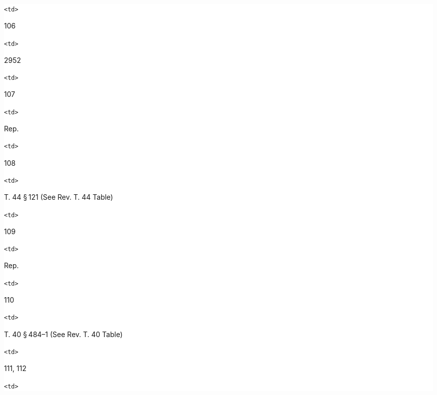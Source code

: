     <td> 

106  </td>

    <td> 

2952  </td>

  </tr>

  <tr>

    <td> 

107  </td>

    <td> 

Rep.  </td>

  </tr>

  <tr>

    <td> 

108  </td>

    <td> 

T. 44 § 121 (See Rev. T. 44 Table)  </td>

  </tr>

  <tr>

    <td> 

109  </td>

    <td> 

Rep.  </td>

  </tr>

  <tr>

    <td> 

110  </td>

    <td> 

T. 40 § 484–1 (See Rev. T. 40 Table)  </td>

  </tr>

  <tr>

    <td> 

111, 112  </td>

    <td> 
